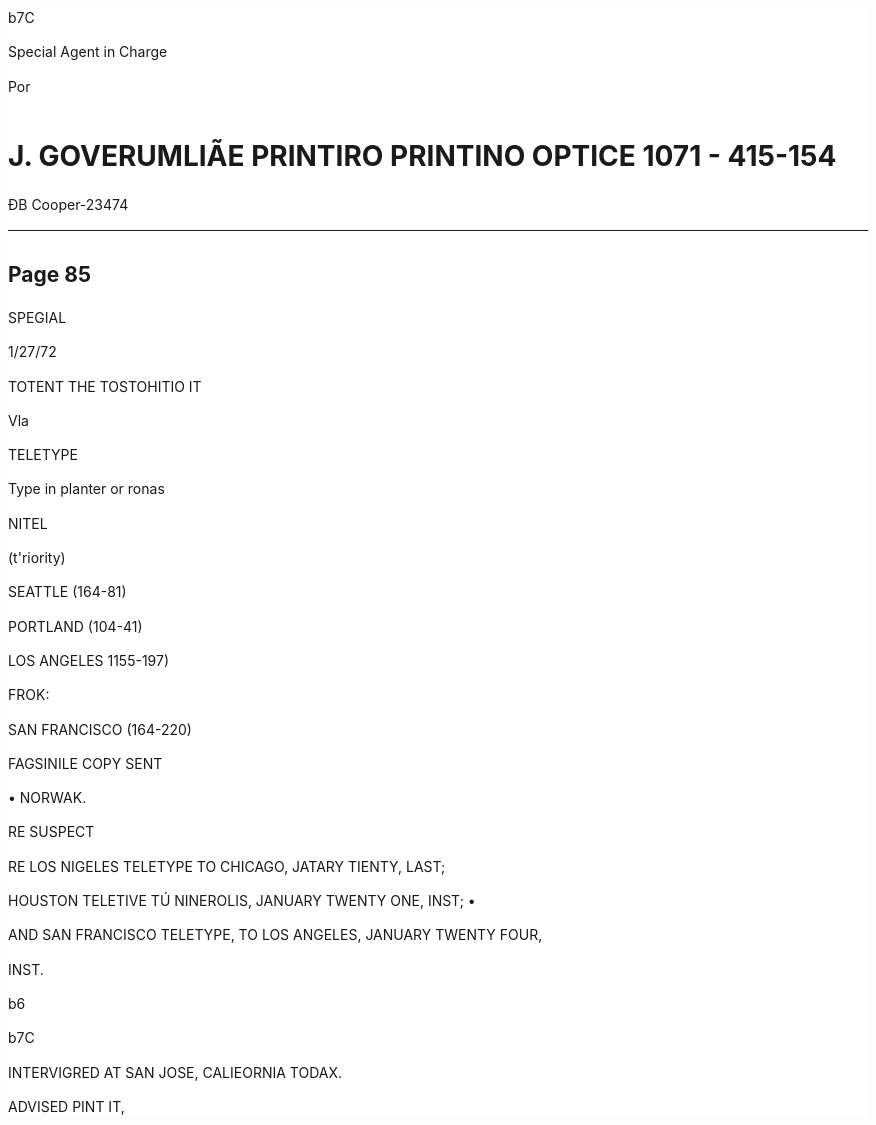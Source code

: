 b7C

Special Agent in Charge

Por

# J. GOVERUMLIÃE PRINTIRO PRINTINO OPTICE 1071 - 415-154

ĐB Cooper-23474

---

## Page 85

SPEGIAL

1/27/72

TOTENT THE TOSTOHITIO IT

Vla

TELETYPE

Type in planter or ronas

NITEL

(t'riority)

SEATTLE (164-81)

PORTLAND (104-41)

LOS ANGELES 1155-197)

FROK:

SAN FRANCISCO (164-220)

FAGSINILE COPY SENT

• NORWAK.

RE SUSPECT

RE LOS NIGELES TELETYPE TO CHICAGO, JATARY TIENTY, LAST;

HOUSTON TELETIVE TÚ NINEROLIS, JANUARY TWENTY ONE, INST; •

AND SAN FRANCISCO TELETYPE, TO LOS ANGELES, JANUARY TWENTY FOUR,

INST.

b6

b7C

INTERVIGRED AT SAN JOSE, CALIEORNIA TODAX.

ADVISED PINT IT,

